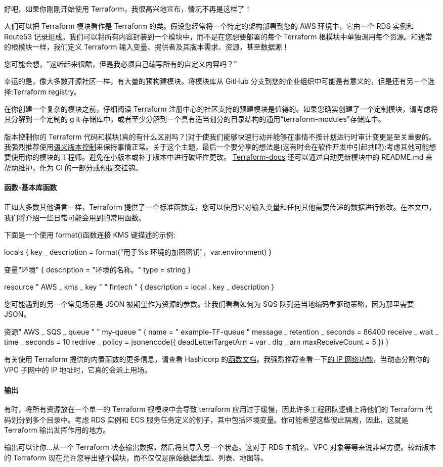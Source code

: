 好吧，如果你刚刚开始使用 Terraform，我很高兴地宣布，情况不再是这样了！

人们可以把 Terraform 模块看作是 Terraform 的类。假设您经常将一个特定的架构部署到您的 AWS 环境中，它由一个 RDS 实例和 Route53 记录组成。我们可以将所有内容封装到一个模块中，而不是在您想要部署的每个 Terraform 根模块中单独调用每个资源。和通常的根模块一样，我们定义 Terraform 输入变量、提供者及其版本需求、资源，甚至数据源！

您可能会想，“这听起来很酷，但是我必须自己编写所有的自定义内容吗？”

幸运的是，像大多数开源社区一样，有大量的预构建模块。将模块库从 GitHub 分支到您的企业组织中可能是有意义的，但是还有另一个选择:Terraform registry。

在你创建一个复杂的模块之前，仔细阅读 Terraform 注册中心的社区支持的预建模块是值得的。如果您确实创建了一个定制模块，请考虑将其分解到一个定制的 g it 存储库中，或者至少分解到一个具有适当划分的目录结构的通用“terraform-modules”存储库中。

版本控制你的 Terraform 代码和模块(真的有什么区别吗？)对于使我们能够快速行动并能够在事情不按计划进行时审计变更是至关重要的。我强烈推荐使用[语义版本控制](https://semver.org/)来保持事情正常。关于这个主题，最后一个要分享的想法是(这有时会在软件开发中引起共鸣):考虑其他可能想要使用你的模块的工程师。避免在小版本或补丁版本中进行破坏性更改。 [Terraform-docs](https://github.com/terraform-docs/terraform-docs) 还可以通过自动更新模块中的 README.md 来帮助维护，作为 CI 的一部分或预提交挂钩。

#### 函数-基本库函数

正如大多数其他语言一样，Terraform 提供了一个标准函数库，您可以使用它对输入变量和任何其他需要传递的数据进行修改。在本文中，我们将介绍一些日常可能会用到的常用函数。

下面是一个使用 format()函数连接 KMS 键描述的示例:

locals {
key _ description = format("用于%s 环境的加密密钥"，var.environment)
}

变量"环境" {
description = "环境的名称。"
type = string
}

resource " AWS _ kms _ key " " fintech " {
description = local . key _ description
}

您可能遇到的另一个常见场景是 JSON 被期望作为资源的参数。让我们看看如何为 SQS 队列适当地编码重驱动策略，因为那里需要 JSON。

资源" AWS _ SQS _ queue " " my-queue " {
name = " example-TF-queue "
message _ retention _ seconds = 86400
receive _ wait _ time _ seconds = 10
redrive _ policy = jsonencode({
deadLetterTargetArn = var . dlq _ arn
maxReceiveCount = 5
})
}

有关使用 Terraform 提供的内置函数的更多信息，请查看 Hashicorp 的[函数文档](https://www.terraform.io/docs/language/functions/index.html)。我强烈推荐查看一下[的 IP 网络功能](https://www.terraform.io/docs/language/functions/cidrsubnet.html)，当动态分割你的 VPC 子网中的 IP 地址时，它真的会派上用场。

#### 输出

有时，将所有资源放在一个单一的 Terraform 根模块中会导致 terraform 应用过于缓慢，因此许多工程团队逻辑上将他们的 Terraform 代码划分到多个目录中。考虑 RDS 实例和 ECS 服务任务定义的例子，其中包括环境变量。你可能希望这些彼此隔离，因此，这就是 Terraform 输出发挥作用的地方。

输出可以让你...从一个 Terraform 状态输出数据，然后将其导入另一个状态。这对于 RDS 主机名、VPC 对象等等来说非常方便。较新版本的 Terraform 现在允许您导出整个模块，而不仅仅是原始数据类型、列表、地图等。
